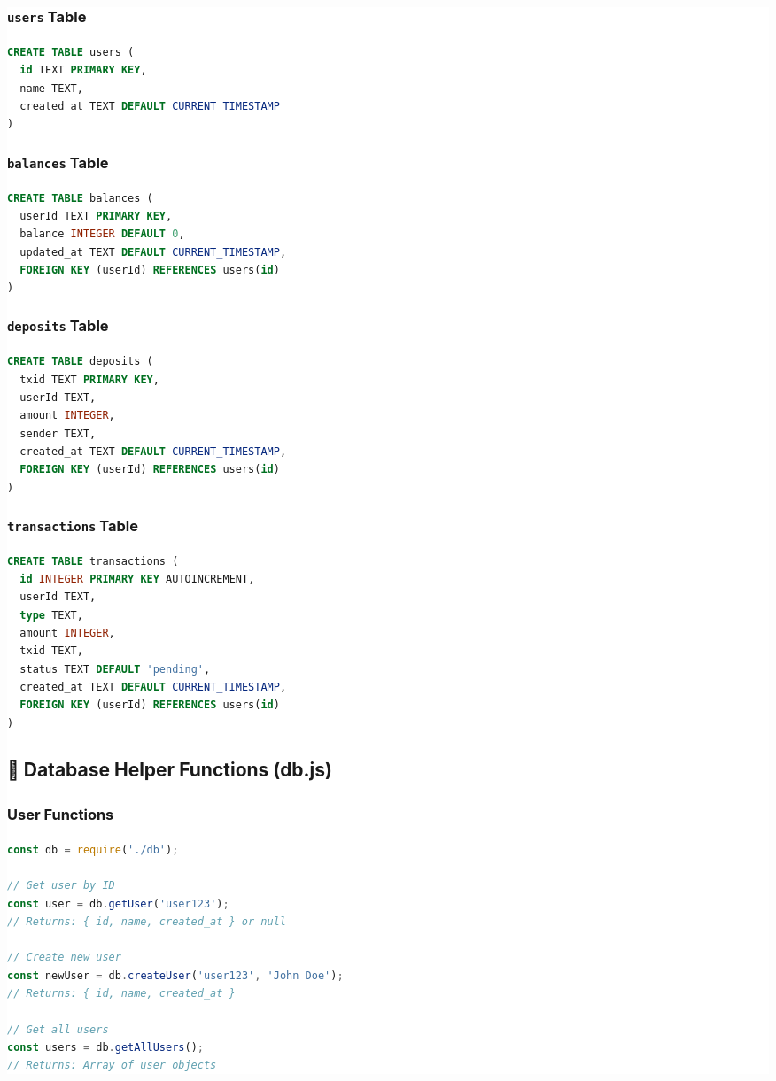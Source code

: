 ### `users` Table
```sql
CREATE TABLE users (
  id TEXT PRIMARY KEY,
  name TEXT,
  created_at TEXT DEFAULT CURRENT_TIMESTAMP
)
```

### `balances` Table
```sql
CREATE TABLE balances (
  userId TEXT PRIMARY KEY,
  balance INTEGER DEFAULT 0,
  updated_at TEXT DEFAULT CURRENT_TIMESTAMP,
  FOREIGN KEY (userId) REFERENCES users(id)
)
```

### `deposits` Table
```sql
CREATE TABLE deposits (
  txid TEXT PRIMARY KEY,
  userId TEXT,
  amount INTEGER,
  sender TEXT,
  created_at TEXT DEFAULT CURRENT_TIMESTAMP,
  FOREIGN KEY (userId) REFERENCES users(id)
)
```

### `transactions` Table
```sql
CREATE TABLE transactions (
  id INTEGER PRIMARY KEY AUTOINCREMENT,
  userId TEXT,
  type TEXT,
  amount INTEGER,
  txid TEXT,
  status TEXT DEFAULT 'pending',
  created_at TEXT DEFAULT CURRENT_TIMESTAMP,
  FOREIGN KEY (userId) REFERENCES users(id)
)
```

## 🔧 Database Helper Functions (db.js)

### User Functions

```javascript
const db = require('./db');

// Get user by ID
const user = db.getUser('user123');
// Returns: { id, name, created_at } or null

// Create new user
const newUser = db.createUser('user123', 'John Doe');
// Returns: { id, name, created_at }

// Get all users
const users = db.getAllUsers();
// Returns: Array of user objects
```